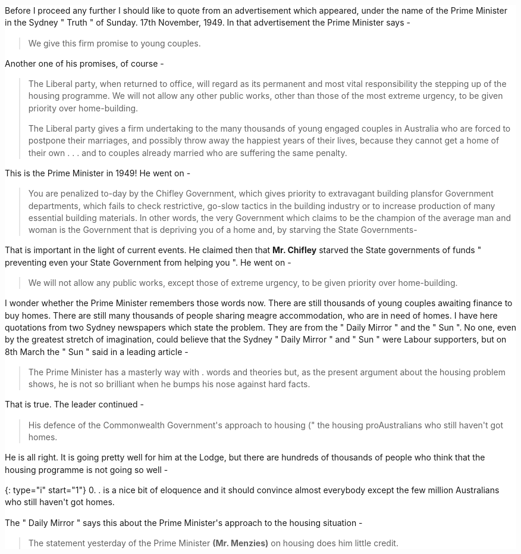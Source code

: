 Before I proceed any further I should like to quote from an advertisement which appeared, under the name of the Prime Minister in the Sydney " Truth " of Sunday. 17th November, 1949. In that advertisement the Prime Minister says - 

  >We give this firm promise to young couples. 

Another one of his promises, of course - 

  >The Liberal party, when returned to office, will regard as its permanent and most vital responsibility the stepping up of the housing programme. We will not allow any other public works, other than those of the most extreme urgency, to be given priority over home-building. 
  >
  >The Liberal party gives a firm undertaking to the many thousands of young engaged couples in Australia who are forced to postpone their marriages, and possibly throw away the happiest years of their lives, because they cannot get a home of their own . . . and to couples already married who are suffering the same penalty. 

This is the Prime Minister in 1949! He went on - 

  >You are penalized to-day by the Chifley Government, which gives priority to extravagant building plansfor Government departments, which fails to check restrictive, go-slow tactics in the building industry or to increase production of many essential building materials. In other words, the very Government which claims to be the champion of the average man and woman is the Government that is depriving you of a home and, by starving the State Governments- 

That is important in the light of current events. He claimed then that  **Mr. Chifley**  starved the State governments of funds " preventing even your State Government from helping you ". He went on - 

  >We will not allow any public works, except those of extreme urgency, to be given priority over home-building. 

I wonder whether the Prime Minister remembers those words now. There are still thousands of young couples awaiting finance to buy homes. There are still many thousands of people sharing meagre accommodation, who are in need of homes. I have here quotations from two Sydney newspapers which state the problem. They are from the " Daily Mirror " and the " Sun ". No one, even by the greatest stretch of imagination, could believe that the Sydney " Daily Mirror " and " Sun " were Labour supporters, but on 8th March the " Sun " said in a leading article - 

  >The Prime Minister has a masterly way with . words and theories but, as the present argument  about the housing problem shows, he is not so brilliant when he bumps his nose against hard facts. 

That is true. The leader continued - 

  >His defence of the Commonwealth Government's approach to housing (" the housing proAustralians who still haven't got homes. 

He is all right.  It  is going pretty well for him at the Lodge, but there are hundreds of thousands of people who think that the housing programme is not going so well - 

{: type="i" start="1"}
0. . is a nice bit of eloquence and it should convince almost everybody except the few million Australians who still haven't got homes. 

The " Daily Mirror " says this about the Prime Minister's approach to the housing situation - 

  >The statement yesterday of the Prime Minister  **(Mr. Menzies)**  on housing does him little credit. 

